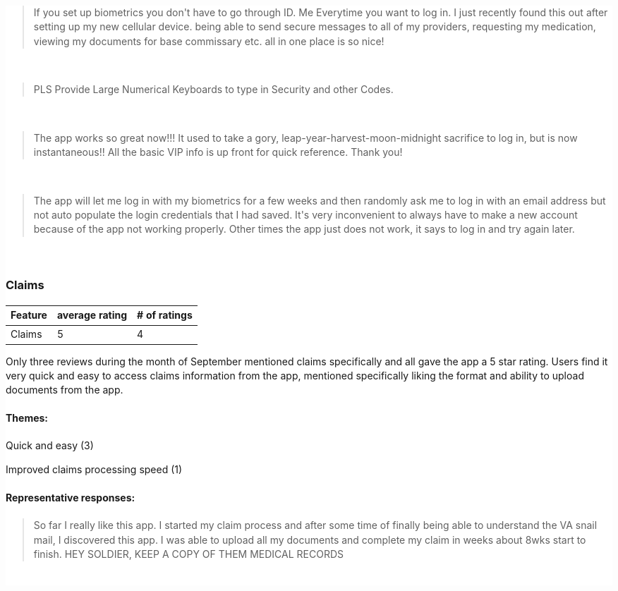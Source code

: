   

> If you set up biometrics you don't have to go through ID. Me Everytime you want to log in. I just recently found this out after setting up my new cellular device. being able to send secure messages to all of my providers, requesting my medication, viewing my documents for base commissary etc. all in one place is so nice! 

  

<br> 
 
> PLS Provide Large Numerical Keyboards to type in Security and other Codes. 
 
<br> 
 
> The app works so great now!!! It used to take a gory, leap-year-harvest-moon-midnight sacrifice to log in, but is now instantaneous!! All the basic VIP info is up front for quick reference. Thank you! 
 
<br> 
 
> The app will let me log in with my biometrics for a few weeks and then randomly ask me to log in with an email address but not auto populate the login credentials that I had saved. It's very inconvenient to always have to make a new account because of the app not working properly. Other times the app just does not work, it says to log in and try again later. 
 
<br> 

   

### Claims 

| Feature | average rating | # of ratings | 
|--|--|--| 
| Claims | 5 | 4 | 

Only three reviews during the month of September mentioned claims specifically and all gave the app a 5 star rating. Users find it very quick and easy to access claims information from the app, mentioned specifically liking the format and ability to upload documents from the app.  

#### Themes: 

Quick and easy (3)  

Improved claims processing speed (1) 
 

#### Representative responses: 

  

> So far I really like this app. I started my claim process and after some time of finally being able to understand the VA snail mail, I discovered this app. I was able to upload all my documents and complete my claim in weeks about 8wks start to finish. HEY SOLDIER, KEEP A COPY OF THEM MEDICAL RECORDS 

  

<br> 

  
